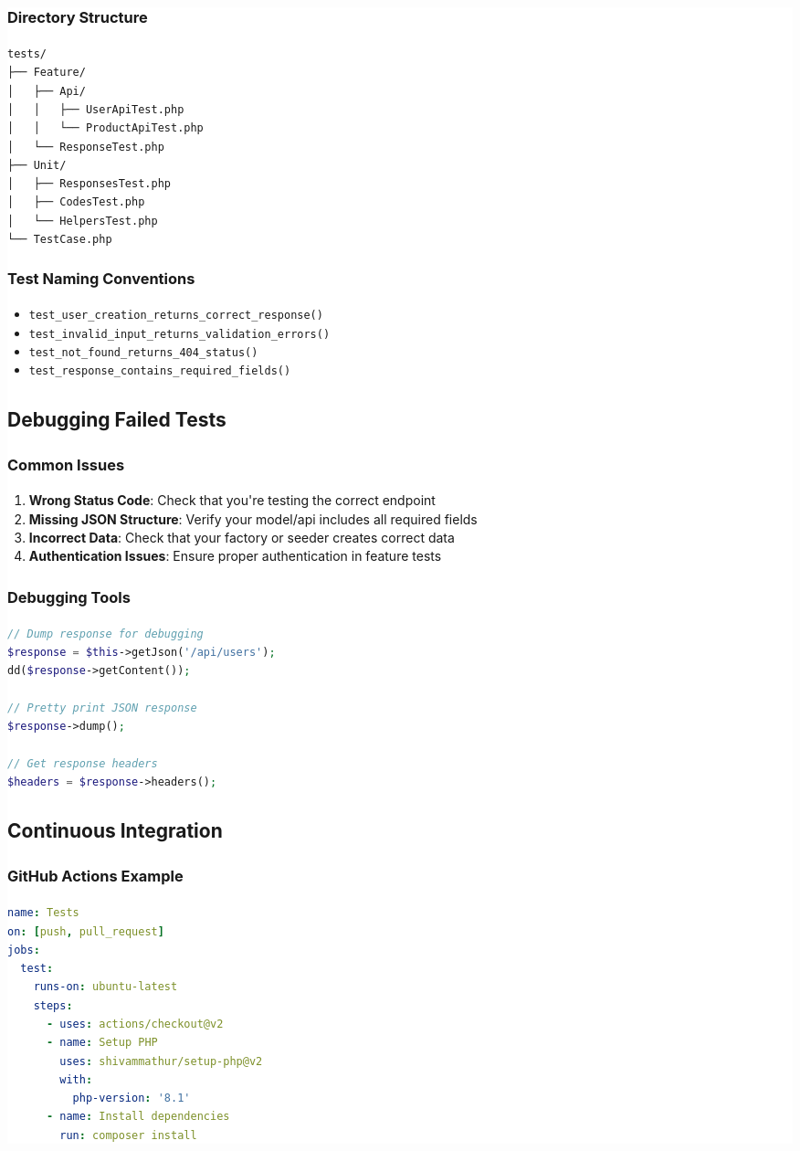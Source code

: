 ### Directory Structure

```
tests/
├── Feature/
│   ├── Api/
│   │   ├── UserApiTest.php
│   │   └── ProductApiTest.php
│   └── ResponseTest.php
├── Unit/
│   ├── ResponsesTest.php
│   ├── CodesTest.php
│   └── HelpersTest.php
└── TestCase.php
```

### Test Naming Conventions

- `test_user_creation_returns_correct_response()`
- `test_invalid_input_returns_validation_errors()`
- `test_not_found_returns_404_status()`
- `test_response_contains_required_fields()`

## Debugging Failed Tests

### Common Issues

1. **Wrong Status Code**: Check that you're testing the correct endpoint
2. **Missing JSON Structure**: Verify your model/api includes all required fields
3. **Incorrect Data**: Check that your factory or seeder creates correct data
4. **Authentication Issues**: Ensure proper authentication in feature tests

### Debugging Tools

```php
// Dump response for debugging
$response = $this->getJson('/api/users');
dd($response->getContent());

// Pretty print JSON response
$response->dump();

// Get response headers
$headers = $response->headers();
```

## Continuous Integration

### GitHub Actions Example

```yaml
name: Tests
on: [push, pull_request]
jobs:
  test:
    runs-on: ubuntu-latest
    steps:
      - uses: actions/checkout@v2
      - name: Setup PHP
        uses: shivammathur/setup-php@v2
        with:
          php-version: '8.1'
      - name: Install dependencies
        run: composer install
```